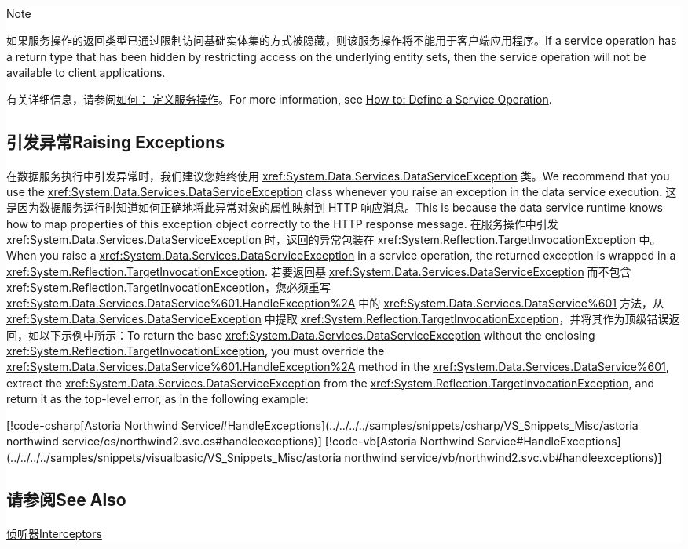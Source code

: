 > [!NOTE]
>  <span data-ttu-id="553ab-159">如果服务操作的返回类型已通过限制访问基础实体集的方式被隐藏，则该服务操作将不能用于客户端应用程序。</span><span class="sxs-lookup"><span data-stu-id="553ab-159">If a service operation has a return type that has been hidden by restricting access on the underlying entity sets, then the service operation will not be available to client applications.</span></span>  
  
 <span data-ttu-id="553ab-160">有关详细信息，请参阅[如何： 定义服务操作](../../../../docs/framework/data/wcf/how-to-define-a-service-operation-wcf-data-services.md)。</span><span class="sxs-lookup"><span data-stu-id="553ab-160">For more information, see [How to: Define a Service Operation](../../../../docs/framework/data/wcf/how-to-define-a-service-operation-wcf-data-services.md).</span></span>  
  
## <a name="raising-exceptions"></a><span data-ttu-id="553ab-161">引发异常</span><span class="sxs-lookup"><span data-stu-id="553ab-161">Raising Exceptions</span></span>  
 <span data-ttu-id="553ab-162">在数据服务执行中引发异常时，我们建议您始终使用 <xref:System.Data.Services.DataServiceException> 类。</span><span class="sxs-lookup"><span data-stu-id="553ab-162">We recommend that you use the <xref:System.Data.Services.DataServiceException> class whenever you raise an exception in the data service execution.</span></span> <span data-ttu-id="553ab-163">这是因为数据服务运行时知道如何正确地将此异常对象的属性映射到 HTTP 响应消息。</span><span class="sxs-lookup"><span data-stu-id="553ab-163">This is because the data service runtime knows how to map properties of this exception object correctly to the HTTP response message.</span></span> <span data-ttu-id="553ab-164">在服务操作中引发 <xref:System.Data.Services.DataServiceException> 时，返回的异常包装在 <xref:System.Reflection.TargetInvocationException> 中。</span><span class="sxs-lookup"><span data-stu-id="553ab-164">When you raise a <xref:System.Data.Services.DataServiceException> in a service operation, the returned exception is wrapped in a <xref:System.Reflection.TargetInvocationException>.</span></span> <span data-ttu-id="553ab-165">若要返回基 <xref:System.Data.Services.DataServiceException> 而不包含 <xref:System.Reflection.TargetInvocationException>，您必须重写 <xref:System.Data.Services.DataService%601.HandleException%2A> 中的 <xref:System.Data.Services.DataService%601> 方法，从 <xref:System.Data.Services.DataServiceException> 中提取 <xref:System.Reflection.TargetInvocationException>，并将其作为顶级错误返回，如以下示例中所示：</span><span class="sxs-lookup"><span data-stu-id="553ab-165">To return the base <xref:System.Data.Services.DataServiceException> without the enclosing <xref:System.Reflection.TargetInvocationException>, you must override the <xref:System.Data.Services.DataService%601.HandleException%2A> method in the <xref:System.Data.Services.DataService%601>, extract the <xref:System.Data.Services.DataServiceException> from the <xref:System.Reflection.TargetInvocationException>, and return it as the top-level error, as in the following example:</span></span>  
  
 [!code-csharp[Astoria Northwind Service#HandleExceptions](../../../../samples/snippets/csharp/VS_Snippets_Misc/astoria northwind service/cs/northwind2.svc.cs#handleexceptions)]
 [!code-vb[Astoria Northwind Service#HandleExceptions](../../../../samples/snippets/visualbasic/VS_Snippets_Misc/astoria northwind service/vb/northwind2.svc.vb#handleexceptions)]  
  
## <a name="see-also"></a><span data-ttu-id="553ab-166">请参阅</span><span class="sxs-lookup"><span data-stu-id="553ab-166">See Also</span></span>  
 [<span data-ttu-id="553ab-167">侦听器</span><span class="sxs-lookup"><span data-stu-id="553ab-167">Interceptors</span></span>](../../../../docs/framework/data/wcf/interceptors-wcf-data-services.md)
